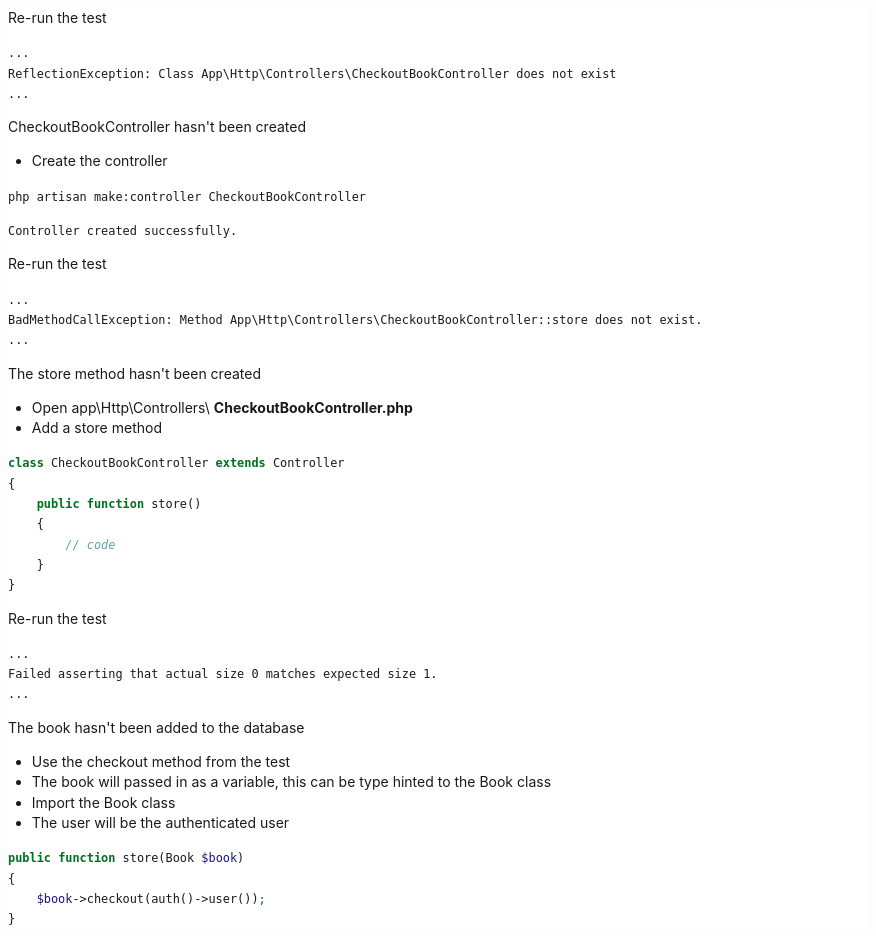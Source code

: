 Re-run the test

```text
...
ReflectionException: Class App\Http\Controllers\CheckoutBookController does not exist
...
```

CheckoutBookController hasn't been created

- Create the controller

```sh
php artisan make:controller CheckoutBookController
```

```text
Controller created successfully.
```

Re-run the test

```text
...
BadMethodCallException: Method App\Http\Controllers\CheckoutBookController::store does not exist.
...
```

The store method hasn't been created

- Open app\Http\Controllers\ **CheckoutBookController.php**
- Add a store method

```php
class CheckoutBookController extends Controller
{
    public function store()
    {
        // code
    }
}
```

Re-run the test

```text
...
Failed asserting that actual size 0 matches expected size 1.
...
```

The book hasn't been added to the database

- Use the checkout method from the test
- The book will passed in as a variable, this can be type hinted to the Book class
- Import the Book class
- The user will be the authenticated user

```php
public function store(Book $book)
{
    $book->checkout(auth()->user());
}
```
